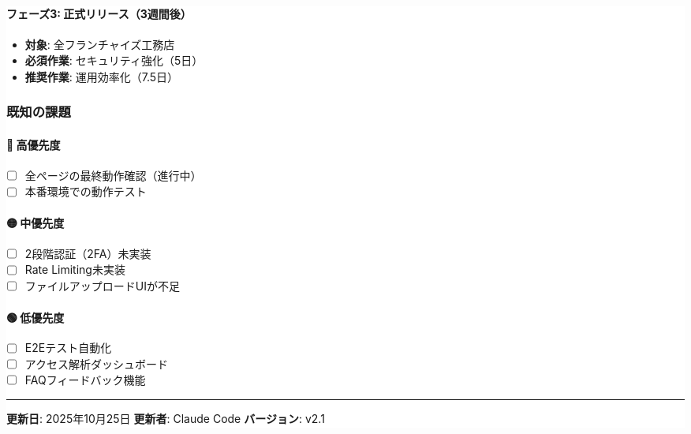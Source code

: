 #### **フェーズ3: 正式リリース（3週間後）**
- **対象**: 全フランチャイズ工務店
- **必須作業**: セキュリティ強化（5日）
- **推奨作業**: 運用効率化（7.5日）

### 既知の課題

#### 🔴 高優先度
- [ ] 全ページの最終動作確認（進行中）
- [ ] 本番環境での動作テスト

#### 🟡 中優先度
- [ ] 2段階認証（2FA）未実装
- [ ] Rate Limiting未実装
- [ ] ファイルアップロードUIが不足

#### 🟢 低優先度
- [ ] E2Eテスト自動化
- [ ] アクセス解析ダッシュボード
- [ ] FAQフィードバック機能

---

**更新日**: 2025年10月25日
**更新者**: Claude Code
**バージョン**: v2.1
